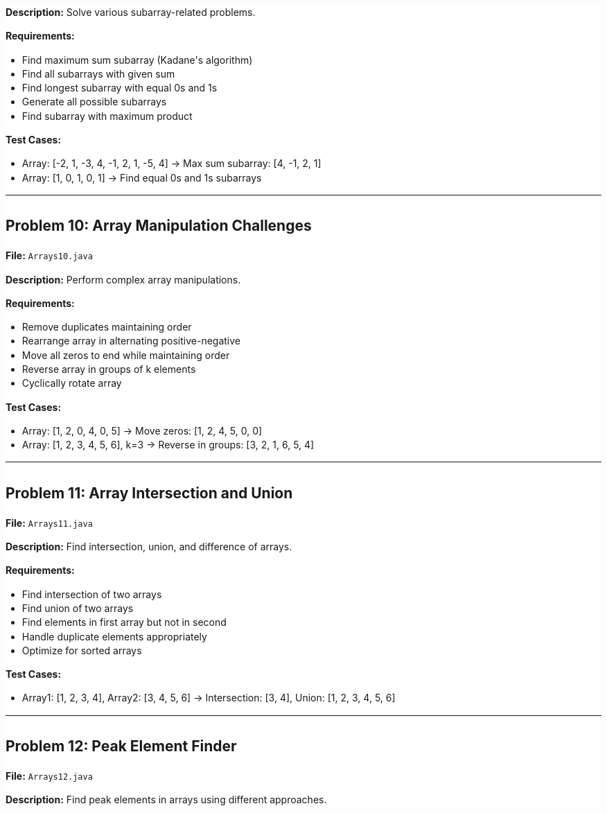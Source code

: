 **Description:** Solve various subarray-related problems.

**Requirements:**
- Find maximum sum subarray (Kadane's algorithm)
- Find all subarrays with given sum
- Find longest subarray with equal 0s and 1s
- Generate all possible subarrays
- Find subarray with maximum product

**Test Cases:**
- Array: [-2, 1, -3, 4, -1, 2, 1, -5, 4] → Max sum subarray: [4, -1, 2, 1]
- Array: [1, 0, 1, 0, 1] → Find equal 0s and 1s subarrays

---

## Problem 10: Array Manipulation Challenges
**File:** `Arrays10.java`

**Description:** Perform complex array manipulations.

**Requirements:**
- Remove duplicates maintaining order
- Rearrange array in alternating positive-negative
- Move all zeros to end while maintaining order
- Reverse array in groups of k elements
- Cyclically rotate array

**Test Cases:**
- Array: [1, 2, 0, 4, 0, 5] → Move zeros: [1, 2, 4, 5, 0, 0]
- Array: [1, 2, 3, 4, 5, 6], k=3 → Reverse in groups: [3, 2, 1, 6, 5, 4]

---

## Problem 11: Array Intersection and Union
**File:** `Arrays11.java`

**Description:** Find intersection, union, and difference of arrays.

**Requirements:**
- Find intersection of two arrays
- Find union of two arrays
- Find elements in first array but not in second
- Handle duplicate elements appropriately
- Optimize for sorted arrays

**Test Cases:**
- Array1: [1, 2, 3, 4], Array2: [3, 4, 5, 6] → Intersection: [3, 4], Union: [1, 2, 3, 4, 5, 6]

---

## Problem 12: Peak Element Finder
**File:** `Arrays12.java`

**Description:** Find peak elements in arrays using different approaches.
